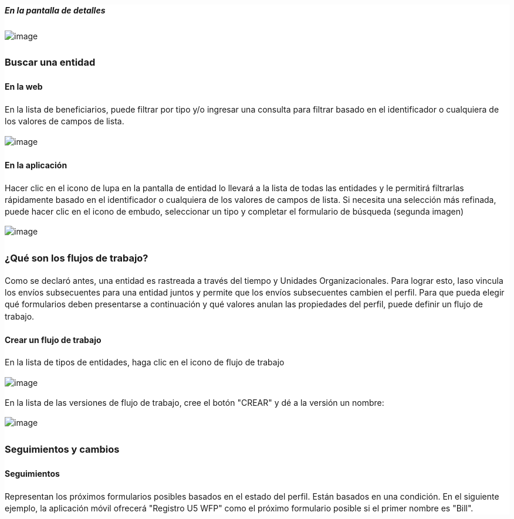 ##### En la pantalla de detalles

![image](https://github.com/user-attachments/assets/4303f3ac-9784-4f6e-b520-8c6941766564)


### Buscar una entidad

#### **En la web**

En la lista de beneficiarios, puede filtrar por tipo y/o ingresar una consulta para filtrar basado en el identificador o cualquiera de los valores de campos de lista.

![image](https://github.com/user-attachments/assets/0adb7323-867d-43c4-91cf-dee6fccd878c)


#### **En la aplicación**

Hacer clic en el icono de lupa en la pantalla de entidad lo llevará a la lista de todas las entidades y le permitirá filtrarlas rápidamente basado en el identificador o cualquiera de los valores de campos de lista.
Si necesita una selección más refinada, puede hacer clic en el icono de embudo, seleccionar un tipo y completar el formulario de búsqueda (segunda imagen)

![image](https://github.com/user-attachments/assets/dd266fd9-3470-4e3a-82bd-e1d0af54297b)


### ¿Qué son los flujos de trabajo?

Como se declaró antes, una entidad es rastreada a través del tiempo y Unidades Organizacionales. Para lograr esto, Iaso vincula los envíos subsecuentes para una entidad juntos y permite que los envíos subsecuentes cambien el perfil. Para que pueda elegir qué formularios deben presentarse a continuación y qué valores anulan las propiedades del perfil, puede definir un flujo de trabajo.

#### **Crear un flujo de trabajo**

En la lista de tipos de entidades, haga clic en el icono de flujo de trabajo

![image](https://github.com/user-attachments/assets/d41d0047-497e-45be-8490-25260755ba74)


En la lista de las versiones de flujo de trabajo, cree el botón "CREAR" y dé a la versión un nombre:

![image](https://github.com/user-attachments/assets/50a8eeab-399f-446b-90cf-10da40d13018)


### **Seguimientos y cambios**

#### Seguimientos

Representan los próximos formularios posibles basados en el estado del perfil. Están basados en una condición.
En el siguiente ejemplo, la aplicación móvil ofrecerá "Registro U5 WFP" como el próximo formulario posible si el primer nombre es "Bill".
